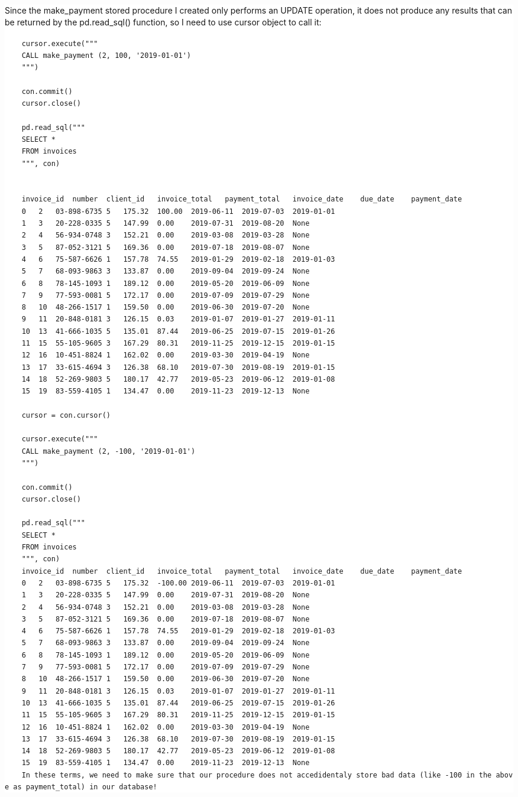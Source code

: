 Since the make_payment stored procedure I created only performs an UPDATE operation, it does not produce any results that can be returned by the pd.read_sql() function, so I need to use cursor object to call it:

        cursor.execute("""
        CALL make_payment (2, 100, '2019-01-01')
        """)
        
        con.commit()
        cursor.close()
        
        pd.read_sql("""
        SELECT *
        FROM invoices
        """, con)
        

        invoice_id	number	client_id	invoice_total	payment_total	invoice_date	due_date	payment_date
        0	2	03-898-6735	5	175.32	100.00	2019-06-11	2019-07-03	2019-01-01
        1	3	20-228-0335	5	147.99	0.00	2019-07-31	2019-08-20	None
        2	4	56-934-0748	3	152.21	0.00	2019-03-08	2019-03-28	None
        3	5	87-052-3121	5	169.36	0.00	2019-07-18	2019-08-07	None
        4	6	75-587-6626	1	157.78	74.55	2019-01-29	2019-02-18	2019-01-03
        5	7	68-093-9863	3	133.87	0.00	2019-09-04	2019-09-24	None
        6	8	78-145-1093	1	189.12	0.00	2019-05-20	2019-06-09	None
        7	9	77-593-0081	5	172.17	0.00	2019-07-09	2019-07-29	None
        8	10	48-266-1517	1	159.50	0.00	2019-06-30	2019-07-20	None
        9	11	20-848-0181	3	126.15	0.03	2019-01-07	2019-01-27	2019-01-11
        10	13	41-666-1035	5	135.01	87.44	2019-06-25	2019-07-15	2019-01-26
        11	15	55-105-9605	3	167.29	80.31	2019-11-25	2019-12-15	2019-01-15
        12	16	10-451-8824	1	162.02	0.00	2019-03-30	2019-04-19	None
        13	17	33-615-4694	3	126.38	68.10	2019-07-30	2019-08-19	2019-01-15
        14	18	52-269-9803	5	180.17	42.77	2019-05-23	2019-06-12	2019-01-08
        15	19	83-559-4105	1	134.47	0.00	2019-11-23	2019-12-13	None
        
        cursor = con.cursor()
        
        cursor.execute("""
        CALL make_payment (2, -100, '2019-01-01')
        """)

        con.commit()
        cursor.close()

        pd.read_sql("""
        SELECT *
        FROM invoices
        """, con)
        invoice_id	number	client_id	invoice_total	payment_total	invoice_date	due_date	payment_date
        0	2	03-898-6735	5	175.32	-100.00	2019-06-11	2019-07-03	2019-01-01
        1	3	20-228-0335	5	147.99	0.00	2019-07-31	2019-08-20	None
        2	4	56-934-0748	3	152.21	0.00	2019-03-08	2019-03-28	None
        3	5	87-052-3121	5	169.36	0.00	2019-07-18	2019-08-07	None
        4	6	75-587-6626	1	157.78	74.55	2019-01-29	2019-02-18	2019-01-03
        5	7	68-093-9863	3	133.87	0.00	2019-09-04	2019-09-24	None
        6	8	78-145-1093	1	189.12	0.00	2019-05-20	2019-06-09	None
        7	9	77-593-0081	5	172.17	0.00	2019-07-09	2019-07-29	None
        8	10	48-266-1517	1	159.50	0.00	2019-06-30	2019-07-20	None
        9	11	20-848-0181	3	126.15	0.03	2019-01-07	2019-01-27	2019-01-11
        10	13	41-666-1035	5	135.01	87.44	2019-06-25	2019-07-15	2019-01-26
        11	15	55-105-9605	3	167.29	80.31	2019-11-25	2019-12-15	2019-01-15
        12	16	10-451-8824	1	162.02	0.00	2019-03-30	2019-04-19	None
        13	17	33-615-4694	3	126.38	68.10	2019-07-30	2019-08-19	2019-01-15
        14	18	52-269-9803	5	180.17	42.77	2019-05-23	2019-06-12	2019-01-08
        15	19	83-559-4105	1	134.47	0.00	2019-11-23	2019-12-13	None
        In these terms, we need to make sure that our procedure does not accedidentaly store bad data (like -100 in the above as payment_total) in our database!
